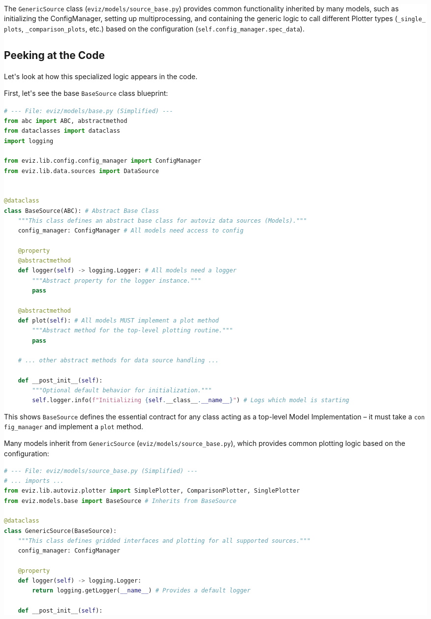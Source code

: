 The `GenericSource` class (`eviz/models/source_base.py`) provides common functionality inherited by many models, such as initializing the ConfigManager, setting up multiprocessing, and containing the generic logic to call different Plotter types (`_single_plots`, `_comparison_plots`, etc.) based on the configuration (`self.config_manager.spec_data`).

## Peeking at the Code

Let's look at how this specialized logic appears in the code.

First, let's see the base `BaseSource` class blueprint:

```python
# --- File: eviz/models/base.py (Simplified) ---
from abc import ABC, abstractmethod
from dataclasses import dataclass
import logging

from eviz.lib.config.config_manager import ConfigManager
from eviz.lib.data.sources import DataSource


@dataclass
class BaseSource(ABC): # Abstract Base Class
    """This class defines an abstract base class for autoviz data sources (Models)."""
    config_manager: ConfigManager # All models need access to config

    @property
    @abstractmethod
    def logger(self) -> logging.Logger: # All models need a logger
        """Abstract property for the logger instance."""
        pass

    @abstractmethod
    def plot(self): # All models MUST implement a plot method
        """Abstract method for the top-level plotting routine."""
        pass

    # ... other abstract methods for data source handling ...

    def __post_init__(self):
        """Optional default behavior for initialization."""
        self.logger.info(f"Initializing {self.__class__.__name__}") # Logs which model is starting
```

This shows `BaseSource` defines the essential contract for any class acting as a top-level Model Implementation – it must take a `config_manager` and implement a `plot` method.

Many models inherit from `GenericSource` (`eviz/models/source_base.py`), which provides common plotting logic based on the configuration:

```python
# --- File: eviz/models/source_base.py (Simplified) ---
# ... imports ...
from eviz.lib.autoviz.plotter import SimplePlotter, ComparisonPlotter, SinglePlotter
from eviz.models.base import BaseSource # Inherits from BaseSource

@dataclass
class GenericSource(BaseSource):
    """This class defines gridded interfaces and plotting for all supported sources."""
    config_manager: ConfigManager

    @property
    def logger(self) -> logging.Logger:
        return logging.getLogger(__name__) # Provides a default logger

    def __post_init__(self):
```